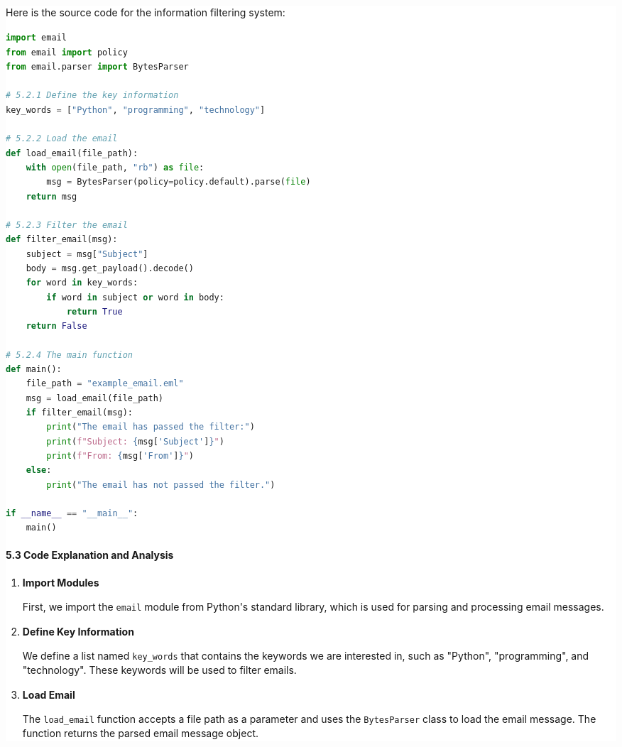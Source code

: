 Here is the source code for the information filtering system:

```python
import email
from email import policy
from email.parser import BytesParser

# 5.2.1 Define the key information
key_words = ["Python", "programming", "technology"]

# 5.2.2 Load the email
def load_email(file_path):
    with open(file_path, "rb") as file:
        msg = BytesParser(policy=policy.default).parse(file)
    return msg

# 5.2.3 Filter the email
def filter_email(msg):
    subject = msg["Subject"]
    body = msg.get_payload().decode()
    for word in key_words:
        if word in subject or word in body:
            return True
    return False

# 5.2.4 The main function
def main():
    file_path = "example_email.eml"
    msg = load_email(file_path)
    if filter_email(msg):
        print("The email has passed the filter:")
        print(f"Subject: {msg['Subject']}")
        print(f"From: {msg['From']}")
    else:
        print("The email has not passed the filter.")

if __name__ == "__main__":
    main()
```

#### 5.3 Code Explanation and Analysis

1. **Import Modules**

   First, we import the `email` module from Python's standard library, which is used for parsing and processing email messages.

2. **Define Key Information**

   We define a list named `key_words` that contains the keywords we are interested in, such as "Python", "programming", and "technology". These keywords will be used to filter emails.

3. **Load Email**

   The `load_email` function accepts a file path as a parameter and uses the `BytesParser` class to load the email message. The function returns the parsed email message object.
